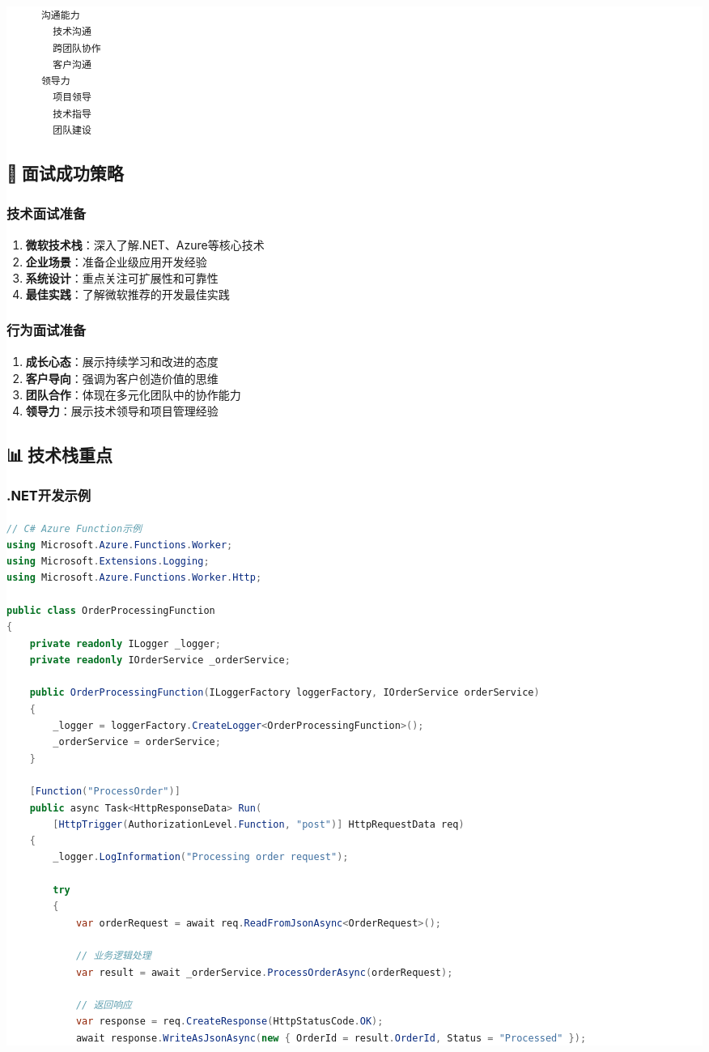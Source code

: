 ```mermaid
      沟通能力
        技术沟通
        跨团队协作
        客户沟通
      领导力
        项目领导
        技术指导
        团队建设
```

## 🌟 面试成功策略

### 技术面试准备
1. **微软技术栈**：深入了解.NET、Azure等核心技术
2. **企业场景**：准备企业级应用开发经验
3. **系统设计**：重点关注可扩展性和可靠性
4. **最佳实践**：了解微软推荐的开发最佳实践

### 行为面试准备
1. **成长心态**：展示持续学习和改进的态度
2. **客户导向**：强调为客户创造价值的思维
3. **团队合作**：体现在多元化团队中的协作能力
4. **领导力**：展示技术领导和项目管理经验

## 📊 技术栈重点

### .NET开发示例
```csharp
// C# Azure Function示例
using Microsoft.Azure.Functions.Worker;
using Microsoft.Extensions.Logging;
using Microsoft.Azure.Functions.Worker.Http;

public class OrderProcessingFunction
{
    private readonly ILogger _logger;
    private readonly IOrderService _orderService;
    
    public OrderProcessingFunction(ILoggerFactory loggerFactory, IOrderService orderService)
    {
        _logger = loggerFactory.CreateLogger<OrderProcessingFunction>();
        _orderService = orderService;
    }
    
    [Function("ProcessOrder")]
    public async Task<HttpResponseData> Run(
        [HttpTrigger(AuthorizationLevel.Function, "post")] HttpRequestData req)
    {
        _logger.LogInformation("Processing order request");
        
        try
        {
            var orderRequest = await req.ReadFromJsonAsync<OrderRequest>();
            
            // 业务逻辑处理
            var result = await _orderService.ProcessOrderAsync(orderRequest);
            
            // 返回响应
            var response = req.CreateResponse(HttpStatusCode.OK);
            await response.WriteAsJsonAsync(new { OrderId = result.OrderId, Status = "Processed" });
```